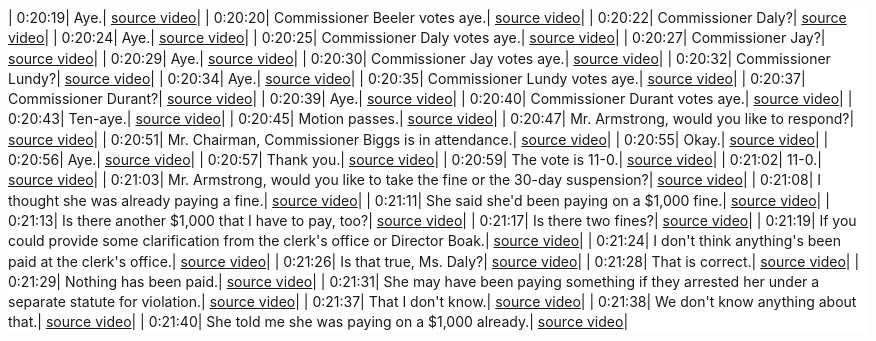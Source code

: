 | 0:20:19| Aye.| [source video](https://archive.org/details/co-com-r-267-201221?start=1219)|
| 0:20:20| Commissioner Beeler votes aye.| [source video](https://archive.org/details/co-com-r-267-201221?start=1220)|
| 0:20:22| Commissioner Daly?| [source video](https://archive.org/details/co-com-r-267-201221?start=1222)|
| 0:20:24| Aye.| [source video](https://archive.org/details/co-com-r-267-201221?start=1224)|
| 0:20:25| Commissioner Daly votes aye.| [source video](https://archive.org/details/co-com-r-267-201221?start=1225)|
| 0:20:27| Commissioner Jay?| [source video](https://archive.org/details/co-com-r-267-201221?start=1227)|
| 0:20:29| Aye.| [source video](https://archive.org/details/co-com-r-267-201221?start=1229)|
| 0:20:30| Commissioner Jay votes aye.| [source video](https://archive.org/details/co-com-r-267-201221?start=1230)|
| 0:20:32| Commissioner Lundy?| [source video](https://archive.org/details/co-com-r-267-201221?start=1232)|
| 0:20:34| Aye.| [source video](https://archive.org/details/co-com-r-267-201221?start=1234)|
| 0:20:35| Commissioner Lundy votes aye.| [source video](https://archive.org/details/co-com-r-267-201221?start=1235)|
| 0:20:37| Commissioner Durant?| [source video](https://archive.org/details/co-com-r-267-201221?start=1237)|
| 0:20:39| Aye.| [source video](https://archive.org/details/co-com-r-267-201221?start=1239)|
| 0:20:40| Commissioner Durant votes aye.| [source video](https://archive.org/details/co-com-r-267-201221?start=1240)|
| 0:20:43| Ten-aye.| [source video](https://archive.org/details/co-com-r-267-201221?start=1243)|
| 0:20:45| Motion passes.| [source video](https://archive.org/details/co-com-r-267-201221?start=1245)|
| 0:20:47| Mr. Armstrong, would you like to respond?| [source video](https://archive.org/details/co-com-r-267-201221?start=1247)|
| 0:20:51| Mr. Chairman, Commissioner Biggs is in attendance.| [source video](https://archive.org/details/co-com-r-267-201221?start=1251)|
| 0:20:55| Okay.| [source video](https://archive.org/details/co-com-r-267-201221?start=1255)|
| 0:20:56| Aye.| [source video](https://archive.org/details/co-com-r-267-201221?start=1256)|
| 0:20:57| Thank you.| [source video](https://archive.org/details/co-com-r-267-201221?start=1257)|
| 0:20:59| The vote is 11-0.| [source video](https://archive.org/details/co-com-r-267-201221?start=1259)|
| 0:21:02| 11-0.| [source video](https://archive.org/details/co-com-r-267-201221?start=1262)|
| 0:21:03| Mr. Armstrong, would you like to take the fine or the 30-day suspension?| [source video](https://archive.org/details/co-com-r-267-201221?start=1263)|
| 0:21:08| I thought she was already paying a fine.| [source video](https://archive.org/details/co-com-r-267-201221?start=1268)|
| 0:21:11| She said she'd been paying on a $1,000 fine.| [source video](https://archive.org/details/co-com-r-267-201221?start=1271)|
| 0:21:13| Is there another $1,000 that I have to pay, too?| [source video](https://archive.org/details/co-com-r-267-201221?start=1273)|
| 0:21:17| Is there two fines?| [source video](https://archive.org/details/co-com-r-267-201221?start=1277)|
| 0:21:19| If you could provide some clarification from the clerk's office or Director Boak.| [source video](https://archive.org/details/co-com-r-267-201221?start=1279)|
| 0:21:24| I don't think anything's been paid at the clerk's office.| [source video](https://archive.org/details/co-com-r-267-201221?start=1284)|
| 0:21:26| Is that true, Ms. Daly?| [source video](https://archive.org/details/co-com-r-267-201221?start=1286)|
| 0:21:28| That is correct.| [source video](https://archive.org/details/co-com-r-267-201221?start=1288)|
| 0:21:29| Nothing has been paid.| [source video](https://archive.org/details/co-com-r-267-201221?start=1289)|
| 0:21:31| She may have been paying something if they arrested her under a separate statute for violation.| [source video](https://archive.org/details/co-com-r-267-201221?start=1291)|
| 0:21:37| That I don't know.| [source video](https://archive.org/details/co-com-r-267-201221?start=1297)|
| 0:21:38| We don't know anything about that.| [source video](https://archive.org/details/co-com-r-267-201221?start=1298)|
| 0:21:40| She told me she was paying on a $1,000 already.| [source video](https://archive.org/details/co-com-r-267-201221?start=1300)|